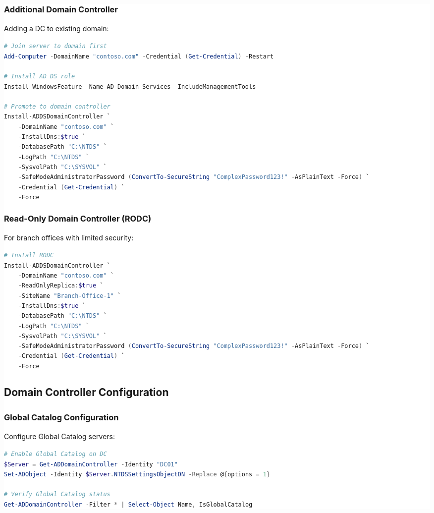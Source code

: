### Additional Domain Controller

Adding a DC to existing domain:

```powershell
# Join server to domain first
Add-Computer -DomainName "contoso.com" -Credential (Get-Credential) -Restart

# Install AD DS role
Install-WindowsFeature -Name AD-Domain-Services -IncludeManagementTools

# Promote to domain controller
Install-ADDSDomainController `
    -DomainName "contoso.com" `
    -InstallDns:$true `
    -DatabasePath "C:\NTDS" `
    -LogPath "C:\NTDS" `
    -SysvolPath "C:\SYSVOL" `
    -SafeModeAdministratorPassword (ConvertTo-SecureString "ComplexPassword123!" -AsPlainText -Force) `
    -Credential (Get-Credential) `
    -Force
```

### Read-Only Domain Controller (RODC)

For branch offices with limited security:

```powershell
# Install RODC
Install-ADDSDomainController `
    -DomainName "contoso.com" `
    -ReadOnlyReplica:$true `
    -SiteName "Branch-Office-1" `
    -InstallDns:$true `
    -DatabasePath "C:\NTDS" `
    -LogPath "C:\NTDS" `
    -SysvolPath "C:\SYSVOL" `
    -SafeModeAdministratorPassword (ConvertTo-SecureString "ComplexPassword123!" -AsPlainText -Force) `
    -Credential (Get-Credential) `
    -Force
```

## Domain Controller Configuration

### Global Catalog Configuration

Configure Global Catalog servers:

```powershell
# Enable Global Catalog on DC
$Server = Get-ADDomainController -Identity "DC01"
Set-ADObject -Identity $Server.NTDSSettingsObjectDN -Replace @{options = 1}

# Verify Global Catalog status
Get-ADDomainController -Filter * | Select-Object Name, IsGlobalCatalog
```
